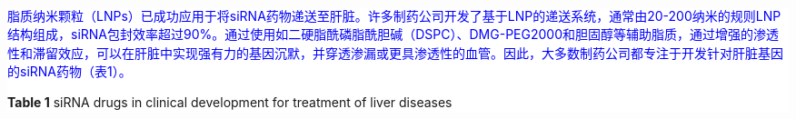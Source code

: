 <span style=color:blue>脂质纳米颗粒（LNPs）已成功应用于将siRNA药物递送至肝脏。许多制药公司开发了基于LNP的递送系统，通常由20-200纳米的规则LNP结构组成，siRNA包封效率超过90%。通过使用如二硬脂酰磷脂酰胆碱（DSPC）、DMG-PEG2000和胆固醇等辅助脂质，通过增强的渗透性和滞留效应，可以在肝脏中实现强有力的基因沉默，并穿透渗漏或更具渗透性的血管。因此，大多数制药公司都专注于开发针对肝脏基因的siRNA药物（表1）。</span>

**Table 1** siRNA drugs in clinical development for treatment of liver diseases
